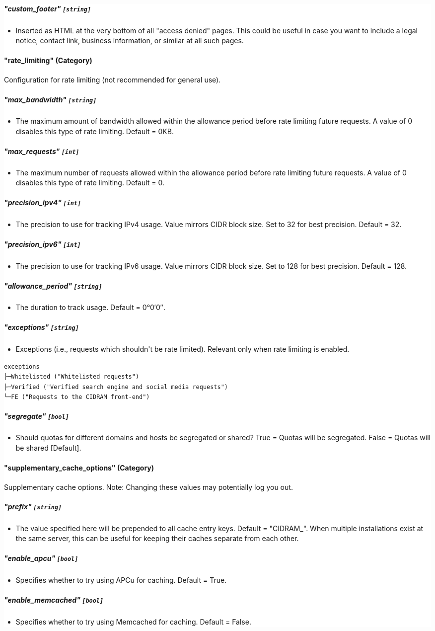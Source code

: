 ##### "custom_footer" `[string]`
- Inserted as HTML at the very bottom of all "access denied" pages. This could be useful in case you want to include a legal notice, contact link, business information, or similar at all such pages.

#### "rate_limiting" (Category)
Configuration for rate limiting (not recommended for general use).

##### "max_bandwidth" `[string]`
- The maximum amount of bandwidth allowed within the allowance period before rate limiting future requests. A value of 0 disables this type of rate limiting. Default = 0KB.

##### "max_requests" `[int]`
- The maximum number of requests allowed within the allowance period before rate limiting future requests. A value of 0 disables this type of rate limiting. Default = 0.

##### "precision_ipv4" `[int]`
- The precision to use for tracking IPv4 usage. Value mirrors CIDR block size. Set to 32 for best precision. Default = 32.

##### "precision_ipv6" `[int]`
- The precision to use for tracking IPv6 usage. Value mirrors CIDR block size. Set to 128 for best precision. Default = 128.

##### "allowance_period" `[string]`
- The duration to track usage. Default = 0°0′0″.

##### "exceptions" `[string]`
- Exceptions (i.e., requests which shouldn't be rate limited). Relevant only when rate limiting is enabled.

```
exceptions
├─Whitelisted ("Whitelisted requests")
├─Verified ("Verified search engine and social media requests")
└─FE ("Requests to the CIDRAM front-end")
```

##### "segregate" `[bool]`
- Should quotas for different domains and hosts be segregated or shared? True = Quotas will be segregated. False = Quotas will be shared [Default].

#### "supplementary_cache_options" (Category)
Supplementary cache options. Note: Changing these values may potentially log you out.

##### "prefix" `[string]`
- The value specified here will be prepended to all cache entry keys. Default = "CIDRAM_". When multiple installations exist at the same server, this can be useful for keeping their caches separate from each other.

##### "enable_apcu" `[bool]`
- Specifies whether to try using APCu for caching. Default = True.

##### "enable_memcached" `[bool]`
- Specifies whether to try using Memcached for caching. Default = False.
